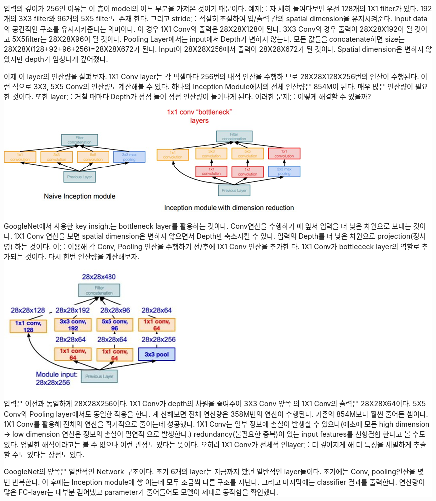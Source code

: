 입력의 깊이가 256인 이유는 이 층이 model의 어느 부분을 가져온 것이기 때문이다. 예제를 자 세히 들여다보면 우선 128개의 1X1 filter가 있다. 192개의 3X3 filter와 96개의 5X5 filter도 존재 한다. 그리고 stride를 적절히 조절하여 입/출력 간의 spatial dimension을 유지시켜준다. Input data의 공간적인 구조를 유지시켜준다는 의미이다. 이 경우 1X1 Conv의 출력은 28X28X128이 된다. 3X3 Conv의 경우 출력이 28X28X192이 될 것이고 5X5filter는 28X28X96이 될 것이다. Pooling Layer에서는 input에서 Depth가 변하지 않는다. 모든 값들을 concatenate하면 size는 28X28X(128+92+96+256)=28X28X672가 된다. Input이 28X28X256에서 출력이 28X28X672가 된 것이다. Spatial dimension은 변하지 않았지만 depth가 엄청나게 깊어졌다.

이제 이 layer의 연산량을 살펴보자. 1X1 Conv layer는 각 픽셀마다 256번의 내적 연산을 수행하 므로 28X28X128X256번의 연산이 수행된다. 이런 식으로 3X3, 5X5 Conv의 연산량도 계산해볼 수 있다. 하나의 Inception Module에서의 전체 연산량은 854M이 된다. 매우 많은 연산량이 필요 한 것이다. 또한 layer를 거칠 때마다 Depth가 점점 늘어 점점 연산량이 늘어나게 된다. 이러한 문제를 어떻게 해결할 수 있을까?

![image-20240204185812214](/images/2024-02-04-cs231n9/image-20240204185812214.png)

GoogleNet에서 사용한 key insight는 bottleneck layer를 활용하는 것이다. Conv연산을 수행하기 에 앞서 입력을 더 낮은 차원으로 보내는 것이다. 1X1 Conv 연산을 보면 spatial dimension은 변하지 않으면서 Depth만 축소시킬 수 있다. 입력의 Depth를 더 낮은 차원으로 projection(정사영) 하는 것이다. 이를 이용해 각 Conv, Pooling 연산을 수행하기 전/후에 1X1 Conv 연산을 추가한 다. 1X1 Conv가 bottlececk layer의 역할로 추가되는 것이다. 다시 한번 연산량을 계산해보자.

![image-20240204185825939](/images/2024-02-04-cs231n9/image-20240204185825939.png)

입력은 이전과 동일하게 28X28X256이다. 1X1 Conv가 depth의 차원을 줄여주어 3X3 Conv 앞쪽 의 1X1 Conv의 출력은 28X28X64이다. 5X5 Conv와 Pooling layer에서도 동일한 작용을 한다. 계 산해보면 전체 연산량은 358M번의 연산이 수행된다. 기존의 854M보다 훨씬 줄어든 셈이다. 1X1 Conv를 활용해 전체의 연산을 획기적으로 줄이는데 성공했다. 1X1 Conv는 일부 정보에 손실이 발생할 수 있으나(애초에 모든 high dimension -> low dimension 연산은 정보의 손실이 필연적 으로 발생한다.) redundancy(불필요한 중복)이 있는 input features를 선형결합 한다고 볼 수도 있다. 엄밀한 해석이라고는 볼 수 없으나 이런 관점도 있다는 뜻이다. 오히려 1X1 Conv가 전체적 인layer를 더 깊어지게 해 더 특징을 세밀하게 추출할 수도 있다는 장점도 있다.

GoogleNet의 앞쪽은 일반적인 Network 구조이다. 초기 6개의 layer는 지금까지 봤던 일반적인 layer들이다. 초기에는 Conv, pooling연산을 몇 번 반복한다. 이 후에는 Inception module에 쌓 이는데 모두 조금씩 다른 구조를 지닌다. 그리고 마지막에는 classifier 결과를 출력한다. 연산량이 많은 FC-layer는 대부분 걷어냈고 parameter가 줄어들어도 모델이 제대로 동작함을 확인했다.
